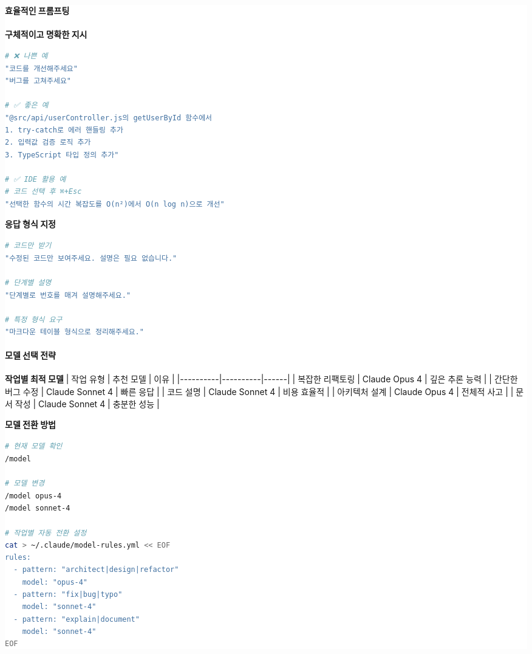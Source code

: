 #### 효율적인 프롬프팅

**구체적이고 명확한 지시**
```bash
# ❌ 나쁜 예
"코드를 개선해주세요"
"버그를 고쳐주세요"

# ✅ 좋은 예
"@src/api/userController.js의 getUserById 함수에서
1. try-catch로 에러 핸들링 추가
2. 입력값 검증 로직 추가
3. TypeScript 타입 정의 추가"

# ✅ IDE 활용 예
# 코드 선택 후 ⌘+Esc
"선택한 함수의 시간 복잡도를 O(n²)에서 O(n log n)으로 개선"
```

**응답 형식 지정**
```bash
# 코드만 받기
"수정된 코드만 보여주세요. 설명은 필요 없습니다."

# 단계별 설명
"단계별로 번호를 매겨 설명해주세요."

# 특정 형식 요구
"마크다운 테이블 형식으로 정리해주세요."
```

#### 모델 선택 전략

**작업별 최적 모델**
| 작업 유형 | 추천 모델 | 이유 |
|----------|----------|------|
| 복잡한 리팩토링 | Claude Opus 4 | 깊은 추론 능력 |
| 간단한 버그 수정 | Claude Sonnet 4 | 빠른 응답 |
| 코드 설명 | Claude Sonnet 4 | 비용 효율적 |
| 아키텍처 설계 | Claude Opus 4 | 전체적 사고 |
| 문서 작성 | Claude Sonnet 4 | 충분한 성능 |

**모델 전환 방법**
```bash
# 현재 모델 확인
/model

# 모델 변경
/model opus-4
/model sonnet-4

# 작업별 자동 전환 설정
cat > ~/.claude/model-rules.yml << EOF
rules:
  - pattern: "architect|design|refactor"
    model: "opus-4"
  - pattern: "fix|bug|typo"
    model: "sonnet-4"
  - pattern: "explain|document"
    model: "sonnet-4"
EOF
```
